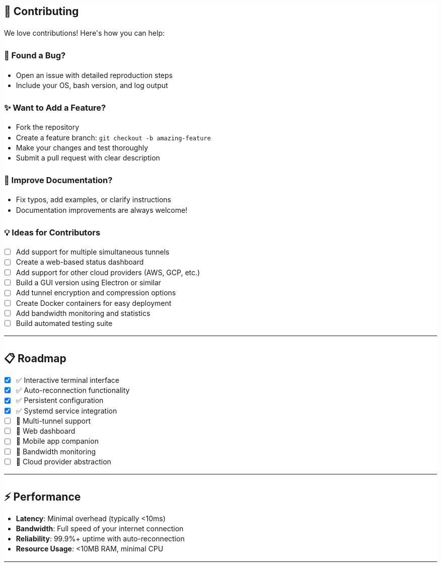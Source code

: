 ## 🤝 Contributing

We love contributions! Here's how you can help:

### 🐛 Found a Bug?
- Open an issue with detailed reproduction steps
- Include your OS, bash version, and log output

### ✨ Want to Add a Feature?
- Fork the repository
- Create a feature branch: `git checkout -b amazing-feature`
- Make your changes and test thoroughly
- Submit a pull request with clear description

### 📖 Improve Documentation?
- Fix typos, add examples, or clarify instructions
- Documentation improvements are always welcome!

### 💡 Ideas for Contributors

- [ ] Add support for multiple simultaneous tunnels
- [ ] Create a web-based status dashboard  
- [ ] Add support for other cloud providers (AWS, GCP, etc.)
- [ ] Build a GUI version using Electron or similar
- [ ] Add tunnel encryption and compression options
- [ ] Create Docker containers for easy deployment
- [ ] Add bandwidth monitoring and statistics
- [ ] Build automated testing suite

---

## 📋 Roadmap

- [x] ✅ Interactive terminal interface
- [x] ✅ Auto-reconnection functionality  
- [x] ✅ Persistent configuration
- [x] ✅ Systemd service integration
- [ ] 🔄 Multi-tunnel support
- [ ] 🔄 Web dashboard
- [ ] 🔄 Mobile app companion
- [ ] 🔄 Bandwidth monitoring
- [ ] 🔄 Cloud provider abstraction

---

## ⚡ Performance

- **Latency**: Minimal overhead (typically <10ms)
- **Bandwidth**: Full speed of your internet connection
- **Reliability**: 99.9%+ uptime with auto-reconnection
- **Resource Usage**: <10MB RAM, minimal CPU

---